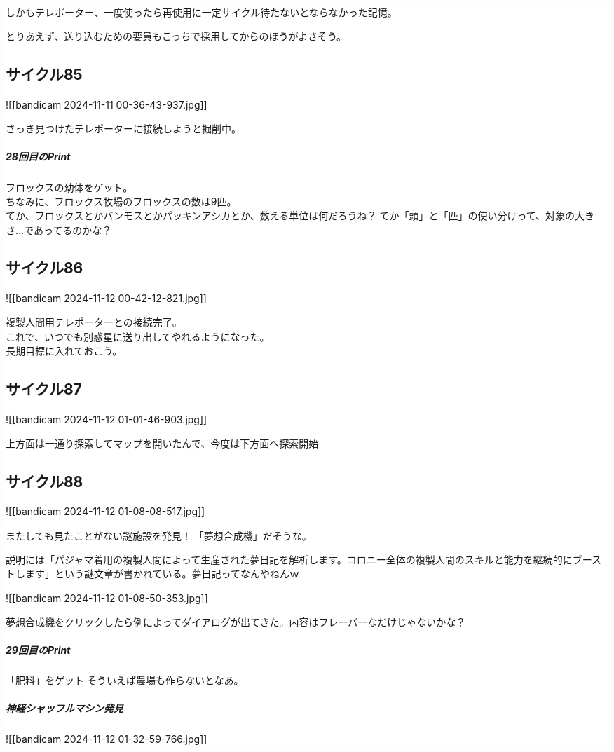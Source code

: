 しかもテレポーター、一度使ったら再使用に一定サイクル待たないとならなかった記憶。

とりあえず、送り込むための要員もこっちで採用してからのほうがよさそう。

## サイクル85

![[bandicam 2024-11-11 00-36-43-937.jpg]]

さっき見つけたテレポーターに接続しようと掘削中。

##### 28回目のPrint

フロックスの幼体をゲット。  
ちなみに、フロックス牧場のフロックスの数は9匹。  
てか、フロックスとかバンモスとかパッキンアシカとか、数える単位は何だろうね？
てか「頭」と「匹」の使い分けって、対象の大きさ…であってるのかな？

## サイクル86

![[bandicam 2024-11-12 00-42-12-821.jpg]]

複製人間用テレポーターとの接続完了。  
これで、いつでも別惑星に送り出してやれるようになった。  
長期目標に入れておこう。

## サイクル87

![[bandicam 2024-11-12 01-01-46-903.jpg]]

上方面は一通り探索してマップを開いたんで、今度は下方面へ探索開始


## サイクル88

![[bandicam 2024-11-12 01-08-08-517.jpg]]

またしても見たことがない謎施設を発見！
「夢想合成機」だそうな。

説明には「パジャマ着用の複製人間によって生産された夢日記を解析します。コロニー全体の複製人間のスキルと能力を継続的にブーストします」という謎文章が書かれている。夢日記ってなんやねんｗ

![[bandicam 2024-11-12 01-08-50-353.jpg]]

夢想合成機をクリックしたら例によってダイアログが出てきた。内容はフレーバーなだけじゃないかな？

##### 29回目のPrint

「肥料」をゲット
そういえば農場も作らないとなあ。

##### 神経シャッフルマシン発見

![[bandicam 2024-11-12 01-32-59-766.jpg]]
